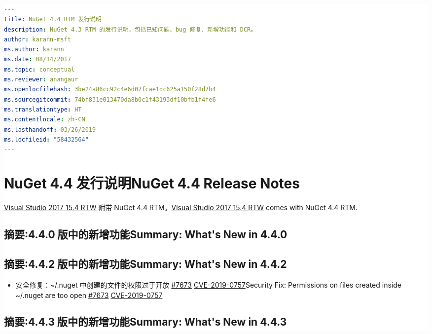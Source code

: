 ```yaml
---
title: NuGet 4.4 RTM 发行说明
description: NuGet 4.3 RTM 的发行说明，包括已知问题、bug 修复、新增功能和 DCR。
author: karann-msft
ms.author: karann
ms.date: 08/14/2017
ms.topic: conceptual
ms.reviewer: anangaur
ms.openlocfilehash: 3be24a86cc92c4e6d07fcae1dc625a150f28d7b4
ms.sourcegitcommit: 74bf831e013470da8b0c1f43193df10bfb1f4fe6
ms.translationtype: HT
ms.contentlocale: zh-CN
ms.lasthandoff: 03/26/2019
ms.locfileid: "58432564"
---
```

# <a name="nuget-44-release-notes"></a><span data-ttu-id="468e4-103">NuGet 4.4 发行说明</span><span class="sxs-lookup"><span data-stu-id="468e4-103">NuGet 4.4 Release Notes</span></span>

<span data-ttu-id="468e4-104">[Visual Studio 2017 15.4 RTW](https://www.visualstudio.com/news/releasenotes/vs2017-relnotes) 附带 NuGet 4.4 RTM。</span><span class="sxs-lookup"><span data-stu-id="468e4-104">[Visual Studio 2017 15.4 RTW](https://www.visualstudio.com/news/releasenotes/vs2017-relnotes) comes with NuGet 4.4 RTM.</span></span>

## <a name="summary-whats-new-in-440"></a><span data-ttu-id="468e4-105">摘要:4.4.0 版中的新增功能</span><span class="sxs-lookup"><span data-stu-id="468e4-105">Summary: What's New in 4.4.0</span></span>

## <a name="summary-whats-new-in-442"></a><span data-ttu-id="468e4-106">摘要:4.4.2 版中的新增功能</span><span class="sxs-lookup"><span data-stu-id="468e4-106">Summary: What's New in 4.4.2</span></span>

* <span data-ttu-id="468e4-107">安全修复：~/.nuget 中创建的文件的权限过于开放 [#7673](https://github.com/NuGet/Home/issues/7673) [CVE-2019-0757](https://portal.msrc.microsoft.com/en-us/security-guidance/advisory/CVE-2019-0757)</span><span class="sxs-lookup"><span data-stu-id="468e4-107">Security Fix: Permissions on files created inside ~/.nuget are too open [#7673](https://github.com/NuGet/Home/issues/7673) [CVE-2019-0757](https://portal.msrc.microsoft.com/en-us/security-guidance/advisory/CVE-2019-0757)</span></span>

## <a name="summary-whats-new-in-443"></a><span data-ttu-id="468e4-108">摘要:4.4.3 版中的新增功能</span><span class="sxs-lookup"><span data-stu-id="468e4-108">Summary: What's New in 4.4.3</span></span>

